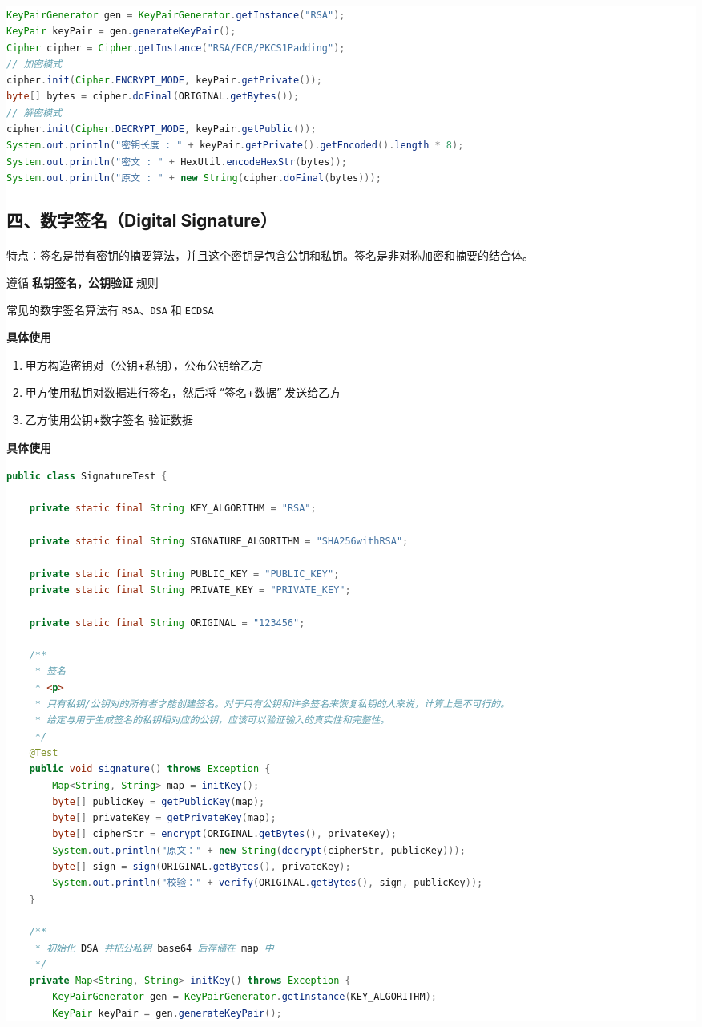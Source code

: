 ```java
KeyPairGenerator gen = KeyPairGenerator.getInstance("RSA");
KeyPair keyPair = gen.generateKeyPair();
Cipher cipher = Cipher.getInstance("RSA/ECB/PKCS1Padding");
// 加密模式
cipher.init(Cipher.ENCRYPT_MODE, keyPair.getPrivate());
byte[] bytes = cipher.doFinal(ORIGINAL.getBytes());
// 解密模式
cipher.init(Cipher.DECRYPT_MODE, keyPair.getPublic());
System.out.println("密钥长度 : " + keyPair.getPrivate().getEncoded().length * 8);
System.out.println("密文 : " + HexUtil.encodeHexStr(bytes));
System.out.println("原文 : " + new String(cipher.doFinal(bytes)));
```

## 四、数字签名（Digital Signature）

特点：签名是带有密钥的摘要算法，并且这个密钥是包含公钥和私钥。签名是非对称加密和摘要的结合体。

遵循 **私钥签名，公钥验证** 规则

常见的数字签名算法有 `RSA`、`DSA` 和 `ECDSA`

**具体使用**

1. 甲方构造密钥对（公钥+私钥），公布公钥给乙方

2. 甲方使用私钥对数据进行签名，然后将 “签名+数据” 发送给乙方

3. 乙方使用公钥+数字签名 验证数据

**具体使用**

```java
public class SignatureTest {

    private static final String KEY_ALGORITHM = "RSA";

    private static final String SIGNATURE_ALGORITHM = "SHA256withRSA";

    private static final String PUBLIC_KEY = "PUBLIC_KEY";
    private static final String PRIVATE_KEY = "PRIVATE_KEY";

    private static final String ORIGINAL = "123456";

    /**
     * 签名
     * <p>
     * 只有私钥/公钥对的所有者才能创建签名。对于只有公钥和许多签名来恢复私钥的人来说，计算上是不可行的。
     * 给定与用于生成签名的私钥相对应的公钥，应该可以验证输入的真实性和完整性。
     */
    @Test
    public void signature() throws Exception {
        Map<String, String> map = initKey();
        byte[] publicKey = getPublicKey(map);
        byte[] privateKey = getPrivateKey(map);
        byte[] cipherStr = encrypt(ORIGINAL.getBytes(), privateKey);
        System.out.println("原文：" + new String(decrypt(cipherStr, publicKey)));
        byte[] sign = sign(ORIGINAL.getBytes(), privateKey);
        System.out.println("校验：" + verify(ORIGINAL.getBytes(), sign, publicKey));
    }

    /**
     * 初始化 DSA 并把公私钥 base64 后存储在 map 中
     */
    private Map<String, String> initKey() throws Exception {
        KeyPairGenerator gen = KeyPairGenerator.getInstance(KEY_ALGORITHM);
        KeyPair keyPair = gen.generateKeyPair();
```